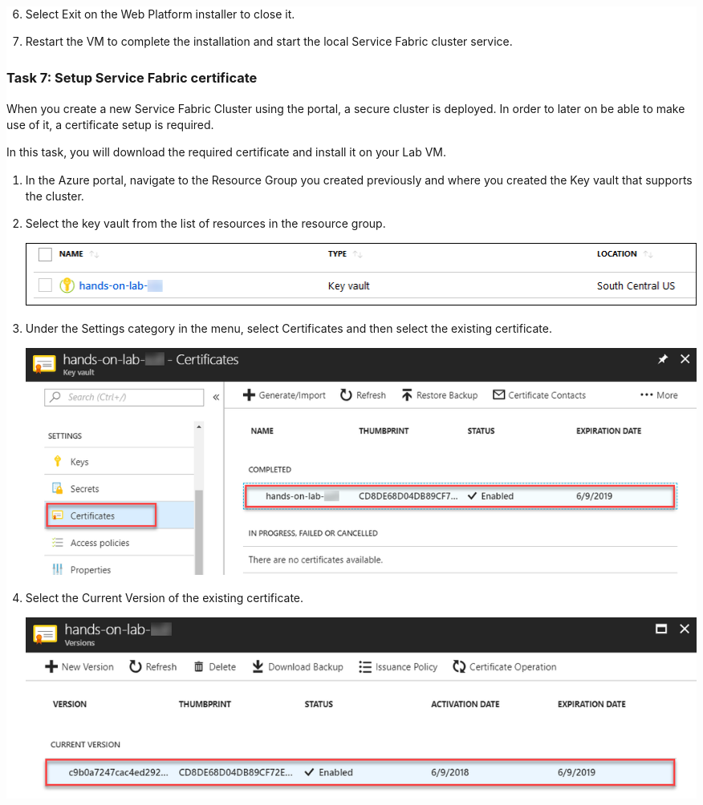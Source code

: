 6.  Select Exit on the Web Platform installer to close it.

7.  Restart the VM to complete the installation and start the local Service Fabric cluster service.

### Task 7: Setup Service Fabric certificate

When you create a new Service Fabric Cluster using the portal, a secure cluster is deployed. In order to later on be able to make use of it, a certificate setup is required.

In this task, you will download the required certificate and install it on your Lab VM.

1.  In the Azure portal, navigate to the Resource Group you created previously and where you created the Key vault that supports the cluster.

2.  Select the key vault from the list of resources in the resource group.

    ![In the Azure Portal Resource Group pane, in the list of resources, the hands-on-lab-SUFFIX key vault is circled.](media/b4-image34.png "Resource group list")

3.  Under the Settings category in the menu, select Certificates and then select the existing certificate.

    ![In the Settings section, Certificates and the existing certificate are circled.](media/b4-image35.png "Certificates")

4.  Select the Current Version of the existing certificate.

    ![In the certificate list, the existing certificate is circled.](media/b4-image36.png "Existing certificate")
